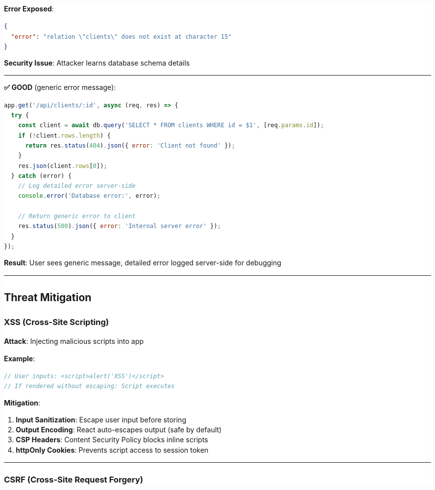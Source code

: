 **Error Exposed**:
```json
{
  "error": "relation \"clients\" does not exist at character 15"
}
```

**Security Issue**: Attacker learns database schema details

---

**✅ GOOD** (generic error message):
```javascript
app.get('/api/clients/:id', async (req, res) => {
  try {
    const client = await db.query('SELECT * FROM clients WHERE id = $1', [req.params.id]);
    if (!client.rows.length) {
      return res.status(404).json({ error: 'Client not found' });
    }
    res.json(client.rows[0]);
  } catch (error) {
    // Log detailed error server-side
    console.error('Database error:', error);

    // Return generic error to client
    res.status(500).json({ error: 'Internal server error' });
  }
});
```

**Result**: User sees generic message, detailed error logged server-side for debugging

---

## Threat Mitigation

### XSS (Cross-Site Scripting)

**Attack**: Injecting malicious scripts into app

**Example**:
```javascript
// User inputs: <script>alert('XSS')</script>
// If rendered without escaping: Script executes
```

**Mitigation**:
1. **Input Sanitization**: Escape user input before storing
2. **Output Encoding**: React auto-escapes output (safe by default)
3. **CSP Headers**: Content Security Policy blocks inline scripts
4. **httpOnly Cookies**: Prevents script access to session token

---

### CSRF (Cross-Site Request Forgery)
